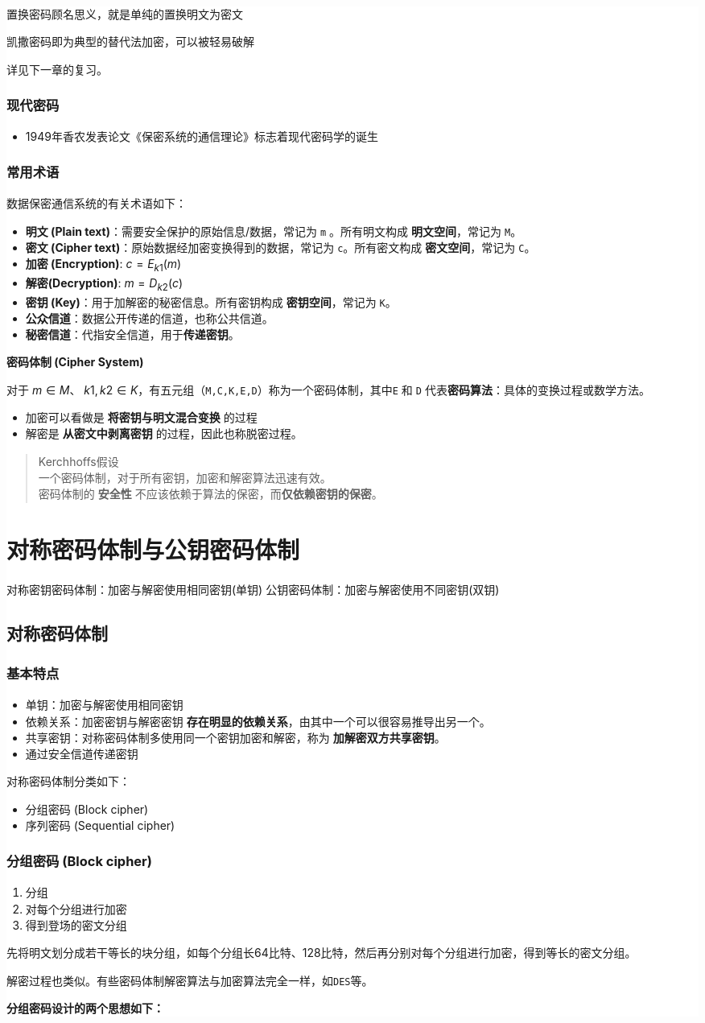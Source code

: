 置换密码顾名思义，就是单纯的置换明文为密文

凯撒密码即为典型的替代法加密，可以被轻易破解

详见下一章的复习。
### 现代密码
- 1949年香农发表论文《保密系统的通信理论》标志着现代密码学的诞生

### 常用术语
数据保密通信系统的有关术语如下：
- **明文 (Plain text)**：需要安全保护的原始信息/数据，常记为 `m` 。所有明文构成 **明文空间**，常记为 `M`。
- **密文 (Cipher text)**：原始数据经加密变换得到的数据，常记为 `c`。所有密文构成 **密文空间**，常记为 `C`。
- **加密 (Encryption)**: $c=E_{k1}(m)$
- **解密(Decryption)**: $m=D_{k2}(c)$
- **密钥 (Key)**：用于加解密的秘密信息。所有密钥构成 **密钥空间**，常记为 `K`。
- **公众信道**：数据公开传递的信道，也称公共信道。
- **秘密信道**：代指安全信道，用于**传递密钥**。

**密码体制 (Cipher System)**

对于 $m∈M$、 $k1,k2∈K$，有五元组（`M,C,K,E,D`）称为一个密码体制，其中`E` 和 `D` 代表**密码算法**：具体的变换过程或数学方法。
- 加密可以看做是 **将密钥与明文混合变换** 的过程
- 解密是 **从密文中剥离密钥** 的过程，因此也称脱密过程。
> Kerchhoffs假设 \
> 一个密码体制，对于所有密钥，加密和解密算法迅速有效。\
> 密码体制的 **安全性** 不应该依赖于算法的保密，而**仅依赖密钥的保密**。

# 对称密码体制与公钥密码体制
对称密钥密码体制：加密与解密使用相同密钥(单钥)
公钥密码体制：加密与解密使用不同密钥(双钥)
## 对称密码体制
### 基本特点
- 单钥：加密与解密使用相同密钥
- 依赖关系：加密密钥与解密密钥 **存在明显的依赖关系**，由其中一个可以很容易推导出另一个。
- 共享密钥：对称密码体制多使用同一个密钥加密和解密，称为 **加解密双方共享密钥**。
- 通过安全信道传递密钥

对称密码体制分类如下：
- 分组密码 (Block cipher)
- 序列密码 (Sequential cipher)
### 分组密码 (Block cipher)
1. 分组
2. 对每个分组进行加密
3. 得到登场的密文分组

先将明文划分成若干等长的块分组，如每个分组长64比特、128比特，然后再分别对每个分组进行加密，得到等长的密文分组。

解密过程也类似。有些密码体制解密算法与加密算法完全一样，如`DES`等。


**分组密码设计的两个思想如下：**
